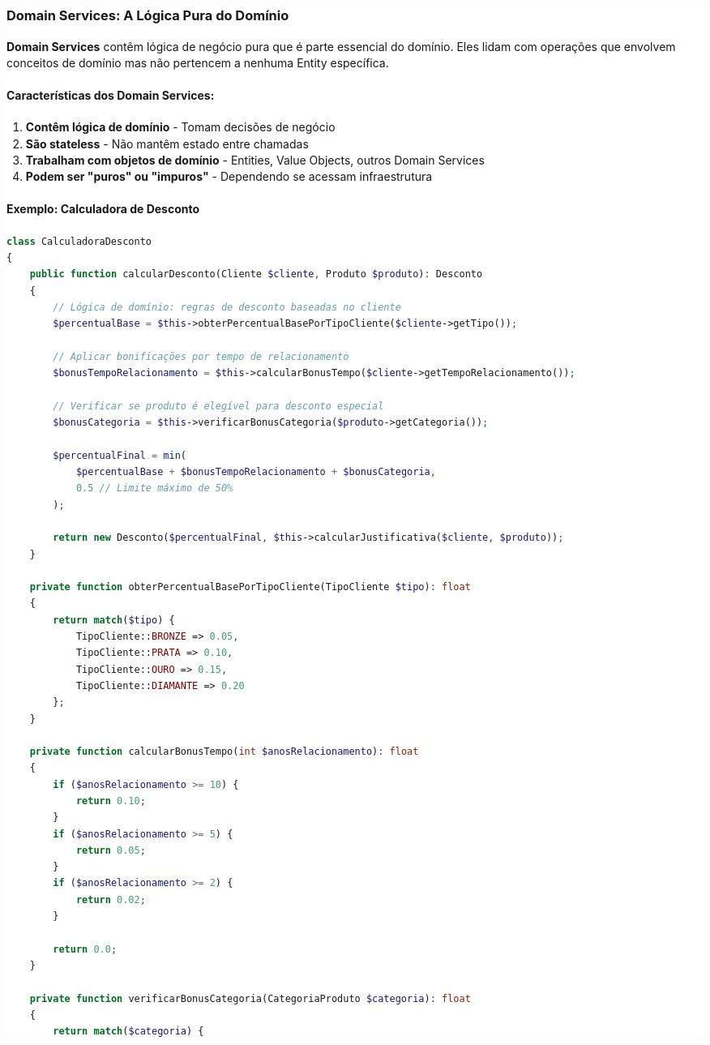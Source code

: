 ### Domain Services: A Lógica Pura do Domínio

**Domain Services** contêm lógica de negócio pura que é parte essencial do domínio. Eles lidam com operações que envolvem conceitos de domínio mas não pertencem a nenhuma Entity específica.

#### Características dos Domain Services:

1. **Contêm lógica de domínio** - Tomam decisões de negócio
2. **São stateless** - Não mantêm estado entre chamadas
3. **Trabalham com objetos de domínio** - Entities, Value Objects, outros Domain Services
4. **Podem ser "puros" ou "impuros"** - Dependendo se acessam infraestrutura

#### Exemplo: Calculadora de Desconto

```php
class CalculadoraDesconto
{
    public function calcularDesconto(Cliente $cliente, Produto $produto): Desconto
    {
        // Lógica de domínio: regras de desconto baseadas no cliente
        $percentualBase = $this->obterPercentualBasePorTipoCliente($cliente->getTipo());
        
        // Aplicar bonificações por tempo de relacionamento
        $bonusTempoRelacionamento = $this->calcularBonusTempo($cliente->getTempoRelacionamento());
        
        // Verificar se produto é elegível para desconto especial
        $bonusCategoria = $this->verificarBonusCategoria($produto->getCategoria());
        
        $percentualFinal = min(
            $percentualBase + $bonusTempoRelacionamento + $bonusCategoria,
            0.5 // Limite máximo de 50%
        );
        
        return new Desconto($percentualFinal, $this->calcularJustificativa($cliente, $produto));
    }
    
    private function obterPercentualBasePorTipoCliente(TipoCliente $tipo): float
    {
        return match($tipo) {
            TipoCliente::BRONZE => 0.05,
            TipoCliente::PRATA => 0.10,
            TipoCliente::OURO => 0.15,
            TipoCliente::DIAMANTE => 0.20
        };
    }
    
    private function calcularBonusTempo(int $anosRelacionamento): float
    {
        if ($anosRelacionamento >= 10) {
            return 0.10;
        }
        if ($anosRelacionamento >= 5) {
            return 0.05;
        }
        if ($anosRelacionamento >= 2) {
            return 0.02;
        }
        
        return 0.0;
    }
    
    private function verificarBonusCategoria(CategoriaProduto $categoria): float
    {
        return match($categoria) {
```